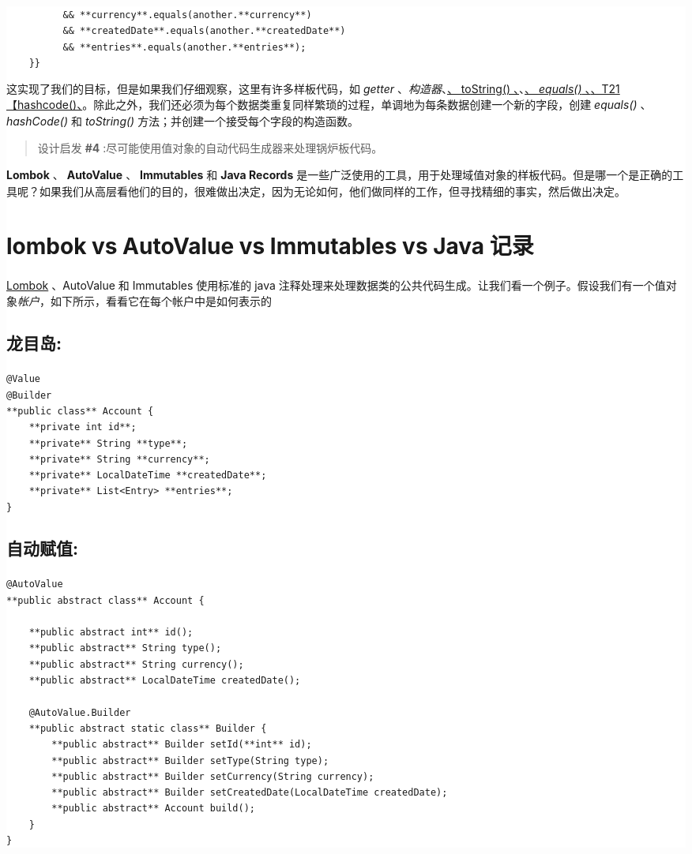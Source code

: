 ```
          && **currency**.equals(another.**currency**)
          && **createdDate**.equals(another.**createdDate**)
          && **entries**.equals(another.**entries**);
    }}
```

这实现了我们的目标，但是如果我们仔细观察，这里有许多样板代码，如 *getter* 、*构造器*、[、 toString() 、](https://javarevisited.blogspot.com/2012/12/3-example-to-print-array-values-in-java.html)、[、 *equals()* 、](https://javarevisited.blogspot.com/2013/08/10-equals-and-hashcode-interview.html#axzz7D1K8JL8x)[、T21【hashcode()、](http://www.java67.com/2013/04/example-of-overriding-equals-hashcode-compareTo-java-method.html)。除此之外，我们还必须为每个数据类重复同样繁琐的过程，单调地为每条数据创建一个新的字段，创建 *equals()* 、 *hashCode()* 和 *toString()* 方法；并创建一个接受每个字段的构造函数。

> 设计启发 **#4** :尽可能使用值对象的自动代码生成器来处理锅炉板代码。

**Lombok** 、 **AutoValue** 、 **Immutables** 和 **Java Records** 是一些广泛使用的工具，用于处理域值对象的样板代码。但是哪一个是正确的工具呢？如果我们从高层看他们的目的，很难做出决定，因为无论如何，他们做同样的工作，但寻找精细的事实，然后做出决定。

# lombok vs AutoValue vs Immutables vs Java 记录

[Lombok](https://javarevisited.blogspot.com/2021/08/how-to-use-lombok-library-in-java.html) 、AutoValue 和 Immutables 使用标准的 java 注释处理来处理数据类的公共代码生成。让我们看一个例子。假设我们有一个值对象*帐户*，如下所示，看看它在每个帐户中是如何表示的

## 龙目岛:

```
@Value
@Builder
**public class** Account {
    **private int id**;
    **private** String **type**;
    **private** String **currency**;
    **private** LocalDateTime **createdDate**;
    **private** List<Entry> **entries**;
}
```

## 自动赋值:

```
@AutoValue
**public abstract class** Account {

    **public abstract int** id();
    **public abstract** String type();
    **public abstract** String currency();
    **public abstract** LocalDateTime createdDate();

    @AutoValue.Builder
    **public abstract static class** Builder {
        **public abstract** Builder setId(**int** id);
        **public abstract** Builder setType(String type);
        **public abstract** Builder setCurrency(String currency);
        **public abstract** Builder setCreatedDate(LocalDateTime createdDate);
        **public abstract** Account build();
    }
}
```
